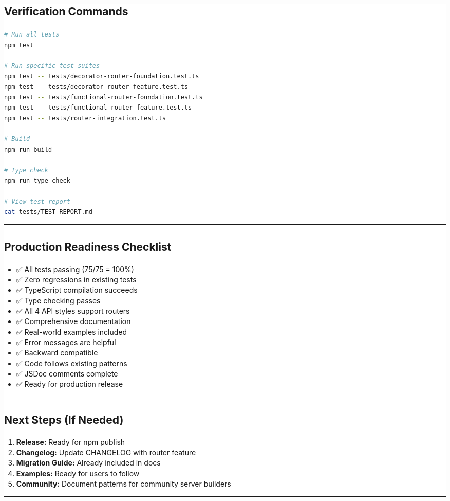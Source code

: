 
## Verification Commands

```bash
# Run all tests
npm test

# Run specific test suites
npm test -- tests/decorator-router-foundation.test.ts
npm test -- tests/decorator-router-feature.test.ts
npm test -- tests/functional-router-foundation.test.ts
npm test -- tests/functional-router-feature.test.ts
npm test -- tests/router-integration.test.ts

# Build
npm run build

# Type check
npm run type-check

# View test report
cat tests/TEST-REPORT.md
```

---

## Production Readiness Checklist

- ✅ All tests passing (75/75 = 100%)
- ✅ Zero regressions in existing tests
- ✅ TypeScript compilation succeeds
- ✅ Type checking passes
- ✅ All 4 API styles support routers
- ✅ Comprehensive documentation
- ✅ Real-world examples included
- ✅ Error messages are helpful
- ✅ Backward compatible
- ✅ Code follows existing patterns
- ✅ JSDoc comments complete
- ✅ Ready for production release

---

## Next Steps (If Needed)

1. **Release:** Ready for npm publish
2. **Changelog:** Update CHANGELOG with router feature
3. **Migration Guide:** Already included in docs
4. **Examples:** Ready for users to follow
5. **Community:** Document patterns for community server builders

---
